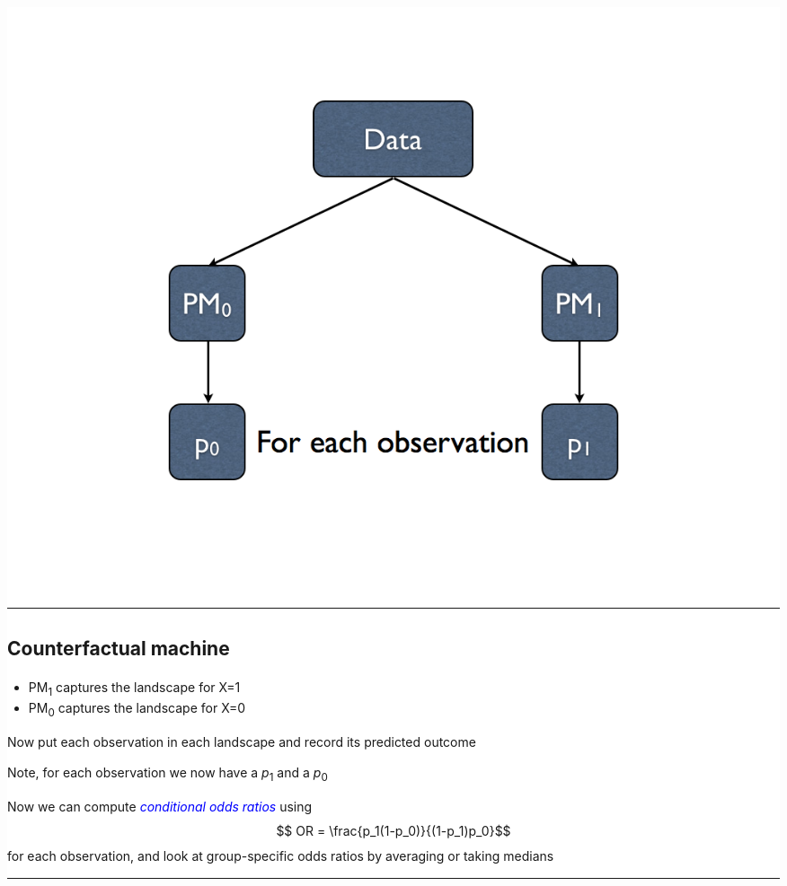 <img src="figure/flowchart.003.png" height=650>


---

## Counterfactual machine

+ PM$_1$ captures the landscape for X=1
+ PM$_0$ captures the landscape for X=0

Now put each observation in each landscape and record its predicted outcome

Note, for each observation we now have a $p_1$ and a $p_0$

Now we can compute <span style="color:blue;font-style:italic"> conditional odds ratios </span> using
$$ OR = \frac{p_1(1-p_0)}{(1-p_1)p_0}$$
for each observation, and look at group-specific odds ratios by averaging or taking medians

---

